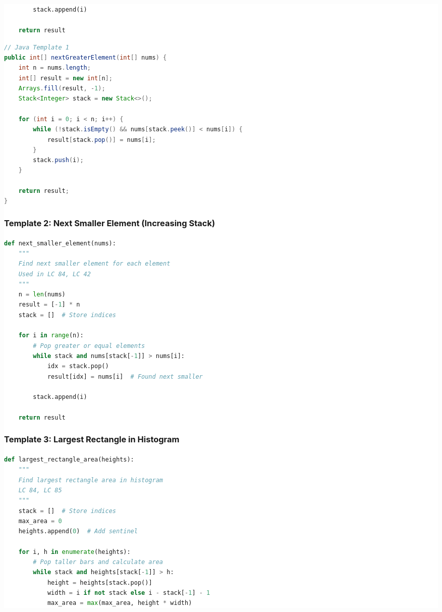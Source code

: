 ```python
        stack.append(i)
    
    return result
```

```java
// Java Template 1
public int[] nextGreaterElement(int[] nums) {
    int n = nums.length;
    int[] result = new int[n];
    Arrays.fill(result, -1);
    Stack<Integer> stack = new Stack<>();
    
    for (int i = 0; i < n; i++) {
        while (!stack.isEmpty() && nums[stack.peek()] < nums[i]) {
            result[stack.pop()] = nums[i];
        }
        stack.push(i);
    }
    
    return result;
}
```

### Template 2: Next Smaller Element (Increasing Stack)

```python
def next_smaller_element(nums):
    """
    Find next smaller element for each element
    Used in LC 84, LC 42
    """
    n = len(nums)
    result = [-1] * n
    stack = []  # Store indices
    
    for i in range(n):
        # Pop greater or equal elements
        while stack and nums[stack[-1]] > nums[i]:
            idx = stack.pop()
            result[idx] = nums[i]  # Found next smaller
        
        stack.append(i)
    
    return result
```

### Template 3: Largest Rectangle in Histogram

```python
def largest_rectangle_area(heights):
    """
    Find largest rectangle area in histogram
    LC 84, LC 85
    """
    stack = []  # Store indices
    max_area = 0
    heights.append(0)  # Add sentinel
    
    for i, h in enumerate(heights):
        # Pop taller bars and calculate area
        while stack and heights[stack[-1]] > h:
            height = heights[stack.pop()]
            width = i if not stack else i - stack[-1] - 1
            max_area = max(max_area, height * width)
```